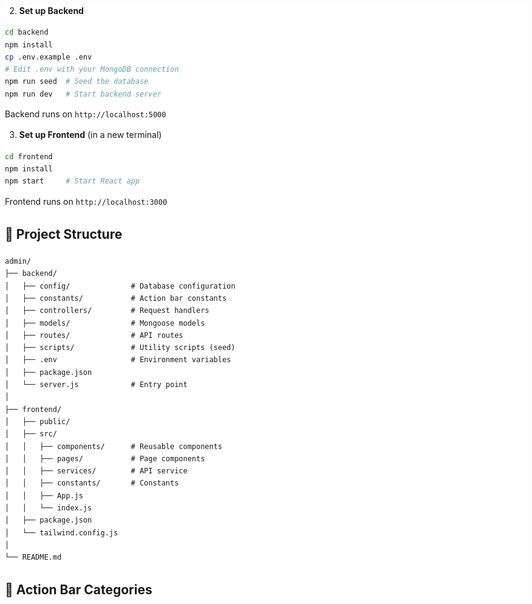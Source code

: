 2. **Set up Backend**
```bash
cd backend
npm install
cp .env.example .env
# Edit .env with your MongoDB connection
npm run seed  # Seed the database
npm run dev   # Start backend server
```

Backend runs on `http://localhost:5000`

3. **Set up Frontend** (in a new terminal)
```bash
cd frontend
npm install
npm start     # Start React app
```

Frontend runs on `http://localhost:3000`

## 📁 Project Structure

```
admin/
├── backend/
│   ├── config/              # Database configuration
│   ├── constants/           # Action bar constants
│   ├── controllers/         # Request handlers
│   ├── models/              # Mongoose models
│   ├── routes/              # API routes
│   ├── scripts/             # Utility scripts (seed)
│   ├── .env                 # Environment variables
│   ├── package.json
│   └── server.js            # Entry point
│
├── frontend/
│   ├── public/
│   ├── src/
│   │   ├── components/      # Reusable components
│   │   ├── pages/           # Page components
│   │   ├── services/        # API service
│   │   ├── constants/       # Constants
│   │   ├── App.js
│   │   └── index.js
│   ├── package.json
│   └── tailwind.config.js
│
└── README.md
```

## 🎯 Action Bar Categories
